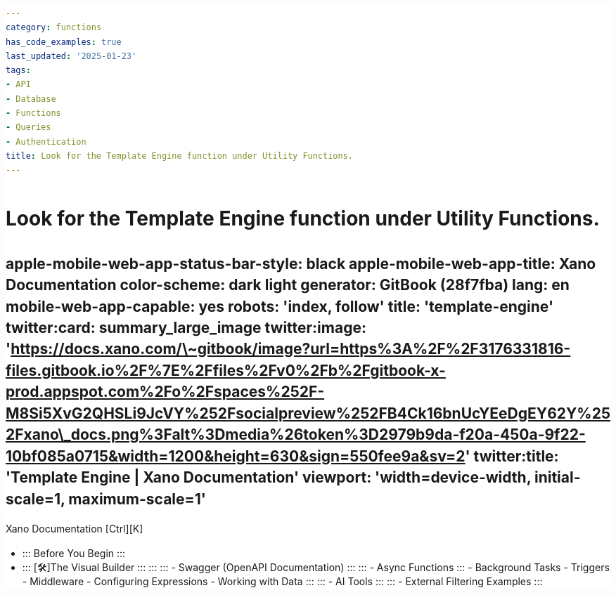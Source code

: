 ```yaml
---
category: functions
has_code_examples: true
last_updated: '2025-01-23'
tags:
- API
- Database
- Functions
- Queries
- Authentication
title: Look for the Template Engine function under Utility Functions.
---
```


# Look for the Template Engine function under Utility Functions.

apple-mobile-web-app-status-bar-style: black
apple-mobile-web-app-title: Xano Documentation
color-scheme: dark light
generator: GitBook (28f7fba)
lang: en
mobile-web-app-capable: yes
robots: 'index, follow'
title: 'template-engine'
twitter:card: summary\_large\_image
twitter:image: 'https://docs.xano.com/\~gitbook/image?url=https%3A%2F%2F3176331816-files.gitbook.io%2F%7E%2Ffiles%2Fv0%2Fb%2Fgitbook-x-prod.appspot.com%2Fo%2Fspaces%252F-M8Si5XvG2QHSLi9JcVY%252Fsocialpreview%252FB4Ck16bnUcYEeDgEY62Y%252Fxano\_docs.png%3Falt%3Dmedia%26token%3D2979b9da-f20a-450a-9f22-10bf085a0715&width=1200&height=630&sign=550fee9a&sv=2'
twitter:title: 'Template Engine \| Xano Documentation'
viewport: 'width=device-width, initial-scale=1, maximum-scale=1'
---
[](../index.html)
Xano Documentation
[Ctrl][K]
-   ::: 
    Before You Begin
    :::
-   ::: 
    [🛠️]The Visual Builder
    :::
        ::: 
            ::: 
            -   Swagger (OpenAPI Documentation)
            :::
            ::: 
            -   Async Functions
            :::
        -   Background Tasks
        -   Triggers
        -   Middleware
        -   Configuring Expressions
        -   Working with Data
        :::
        ::: 
        -   AI Tools
            ::: 
                ::: 
                -   External Filtering Examples
                :::

[^{}]: {}
[^{}]: {}